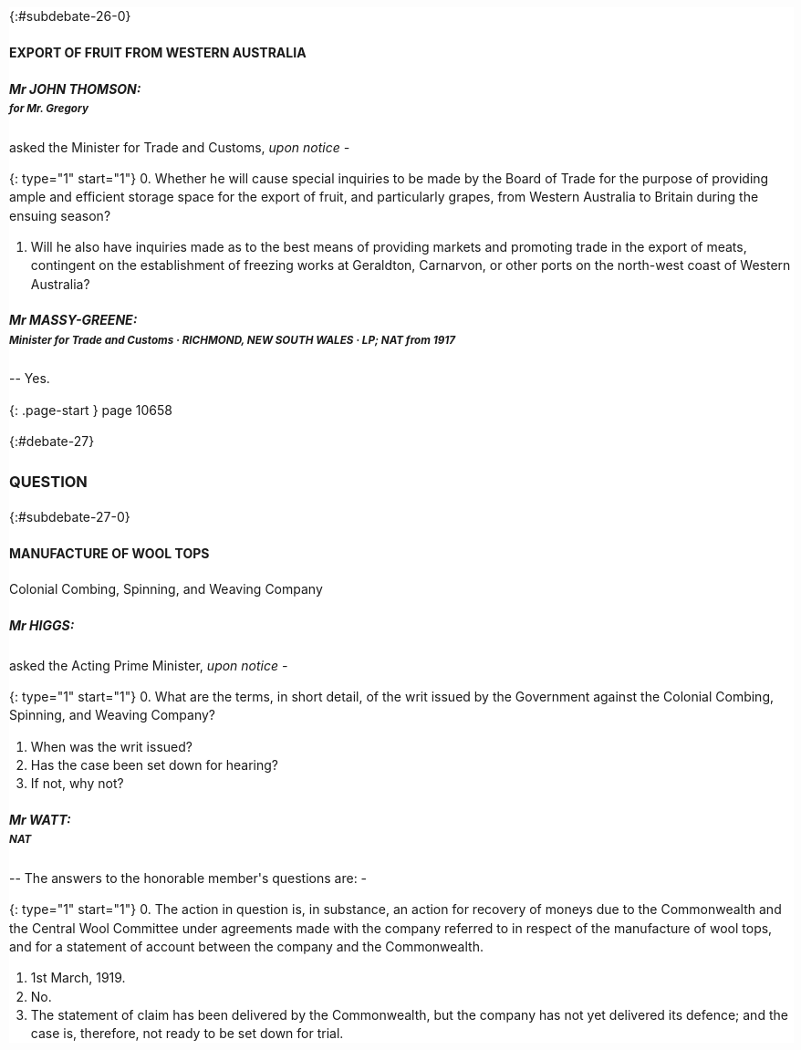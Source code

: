 {:#subdebate-26-0}
#### EXPORT OF FRUIT FROM WESTERN AUSTRALIA

##### Mr JOHN THOMSON:<br><small class="text-muted">for Mr. Gregory</small>

asked the Minister for Trade and Customs,  *upon notice -* 

{: type="1" start="1"}
0. Whether he will cause special inquiries to be made by the Board of Trade for the purpose of providing ample and efficient storage space for the export of fruit, and particularly grapes, from Western Australia to Britain during the ensuing season? 
1. Will he also have inquiries made as to the best means of providing markets and promoting trade in the export of meats, contingent on the establishment of freezing works at Geraldton, Carnarvon, or other ports on the north-west coast of Western Australia? 

##### Mr MASSY-GREENE:<br><small class="text-muted">Minister for Trade and Customs &middot; RICHMOND, NEW SOUTH WALES &middot; LP; NAT from 1917</small>

-- Yes. 

{: .page-start }
page 10658

{:#debate-27}
### QUESTION

{:#subdebate-27-0}
#### MANUFACTURE OF WOOL TOPS

Colonial Combing, Spinning, and Weaving Company

##### Mr HIGGS:

asked the Acting Prime Minister,  *upon notice -* 

{: type="1" start="1"}
0. What are the terms, in short detail, of the writ issued by the Government against the Colonial Combing, Spinning, and Weaving Company? 
1. When was the writ issued? 
2. Has the case been set down for hearing? 
3. If not, why not? 

##### Mr WATT:<br><small class="text-muted">NAT</small>

-- The answers to the honorable member's questions are: - 

{: type="1" start="1"}
0. The action in question is, in substance, an action for recovery of moneys due to the Commonwealth and the Central Wool Committee under agreements made with the company referred to in respect of the manufacture of wool tops, and for a statement of account between the company and the Commonwealth. 
1. 1st March, 1919. 
2. No. 
3. The statement of claim has been delivered by the Commonwealth, but the company has not yet delivered its defence; and the case is, therefore, not ready to be set down for trial. 
